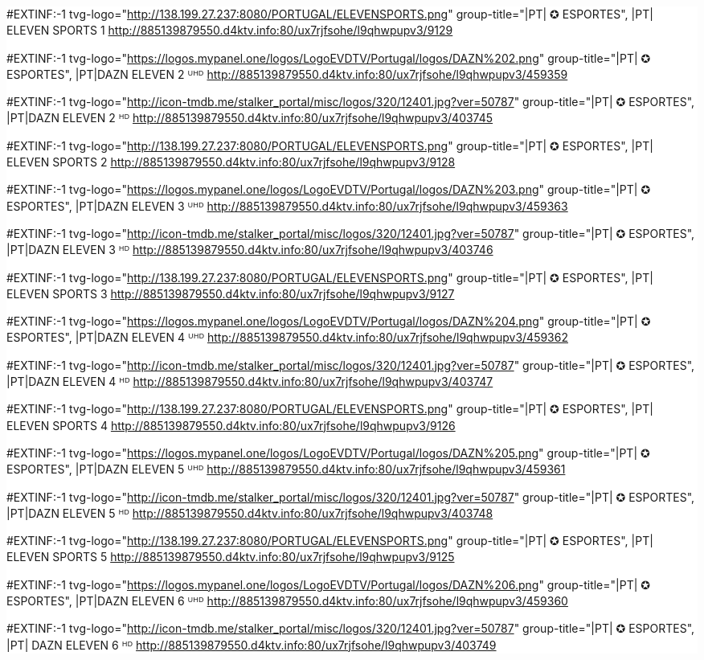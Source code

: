 #EXTINF:-1 tvg-logo="http://138.199.27.237:8080/PORTUGAL/ELEVENSPORTS.png" group-title="|PT| ✪ ESPORTES", |PT| ELEVEN SPORTS 1
http://885139879550.d4ktv.info:80/ux7rjfsohe/l9qhwpupv3/9129

#EXTINF:-1 tvg-logo="https://logos.mypanel.one/logos/LogoEVDTV/Portugal/logos/DAZN%202.png" group-title="|PT| ✪ ESPORTES", |PT|DAZN ELEVEN 2 ᵁᴴᴰ
http://885139879550.d4ktv.info:80/ux7rjfsohe/l9qhwpupv3/459359

#EXTINF:-1 tvg-logo="http://icon-tmdb.me/stalker_portal/misc/logos/320/12401.jpg?ver=50787" group-title="|PT| ✪ ESPORTES", |PT|DAZN ELEVEN 2 ᴴᴰ
http://885139879550.d4ktv.info:80/ux7rjfsohe/l9qhwpupv3/403745

#EXTINF:-1 tvg-logo="http://138.199.27.237:8080/PORTUGAL/ELEVENSPORTS.png" group-title="|PT| ✪ ESPORTES", |PT| ELEVEN SPORTS 2
http://885139879550.d4ktv.info:80/ux7rjfsohe/l9qhwpupv3/9128

#EXTINF:-1 tvg-logo="https://logos.mypanel.one/logos/LogoEVDTV/Portugal/logos/DAZN%203.png" group-title="|PT| ✪ ESPORTES", |PT|DAZN ELEVEN 3 ᵁᴴᴰ
http://885139879550.d4ktv.info:80/ux7rjfsohe/l9qhwpupv3/459363

#EXTINF:-1 tvg-logo="http://icon-tmdb.me/stalker_portal/misc/logos/320/12401.jpg?ver=50787" group-title="|PT| ✪ ESPORTES", |PT|DAZN ELEVEN 3 ᴴᴰ
http://885139879550.d4ktv.info:80/ux7rjfsohe/l9qhwpupv3/403746

#EXTINF:-1 tvg-logo="http://138.199.27.237:8080/PORTUGAL/ELEVENSPORTS.png" group-title="|PT| ✪ ESPORTES", |PT| ELEVEN SPORTS 3
http://885139879550.d4ktv.info:80/ux7rjfsohe/l9qhwpupv3/9127

#EXTINF:-1 tvg-logo="https://logos.mypanel.one/logos/LogoEVDTV/Portugal/logos/DAZN%204.png" group-title="|PT| ✪ ESPORTES", |PT|DAZN ELEVEN 4 ᵁᴴᴰ
http://885139879550.d4ktv.info:80/ux7rjfsohe/l9qhwpupv3/459362

#EXTINF:-1 tvg-logo="http://icon-tmdb.me/stalker_portal/misc/logos/320/12401.jpg?ver=50787" group-title="|PT| ✪ ESPORTES", |PT|DAZN ELEVEN 4 ᴴᴰ
http://885139879550.d4ktv.info:80/ux7rjfsohe/l9qhwpupv3/403747

#EXTINF:-1 tvg-logo="http://138.199.27.237:8080/PORTUGAL/ELEVENSPORTS.png" group-title="|PT| ✪ ESPORTES", |PT| ELEVEN SPORTS 4
http://885139879550.d4ktv.info:80/ux7rjfsohe/l9qhwpupv3/9126

#EXTINF:-1 tvg-logo="https://logos.mypanel.one/logos/LogoEVDTV/Portugal/logos/DAZN%205.png" group-title="|PT| ✪ ESPORTES", |PT|DAZN ELEVEN 5 ᵁᴴᴰ
http://885139879550.d4ktv.info:80/ux7rjfsohe/l9qhwpupv3/459361

#EXTINF:-1 tvg-logo="http://icon-tmdb.me/stalker_portal/misc/logos/320/12401.jpg?ver=50787" group-title="|PT| ✪ ESPORTES", |PT|DAZN ELEVEN 5 ᴴᴰ
http://885139879550.d4ktv.info:80/ux7rjfsohe/l9qhwpupv3/403748

#EXTINF:-1 tvg-logo="http://138.199.27.237:8080/PORTUGAL/ELEVENSPORTS.png" group-title="|PT| ✪ ESPORTES", |PT| ELEVEN SPORTS 5
http://885139879550.d4ktv.info:80/ux7rjfsohe/l9qhwpupv3/9125

#EXTINF:-1 tvg-logo="https://logos.mypanel.one/logos/LogoEVDTV/Portugal/logos/DAZN%206.png" group-title="|PT| ✪ ESPORTES", |PT|DAZN ELEVEN 6 ᵁᴴᴰ
http://885139879550.d4ktv.info:80/ux7rjfsohe/l9qhwpupv3/459360

#EXTINF:-1 tvg-logo="http://icon-tmdb.me/stalker_portal/misc/logos/320/12401.jpg?ver=50787" group-title="|PT| ✪ ESPORTES", |PT| DAZN ELEVEN 6 ᴴᴰ
http://885139879550.d4ktv.info:80/ux7rjfsohe/l9qhwpupv3/403749
